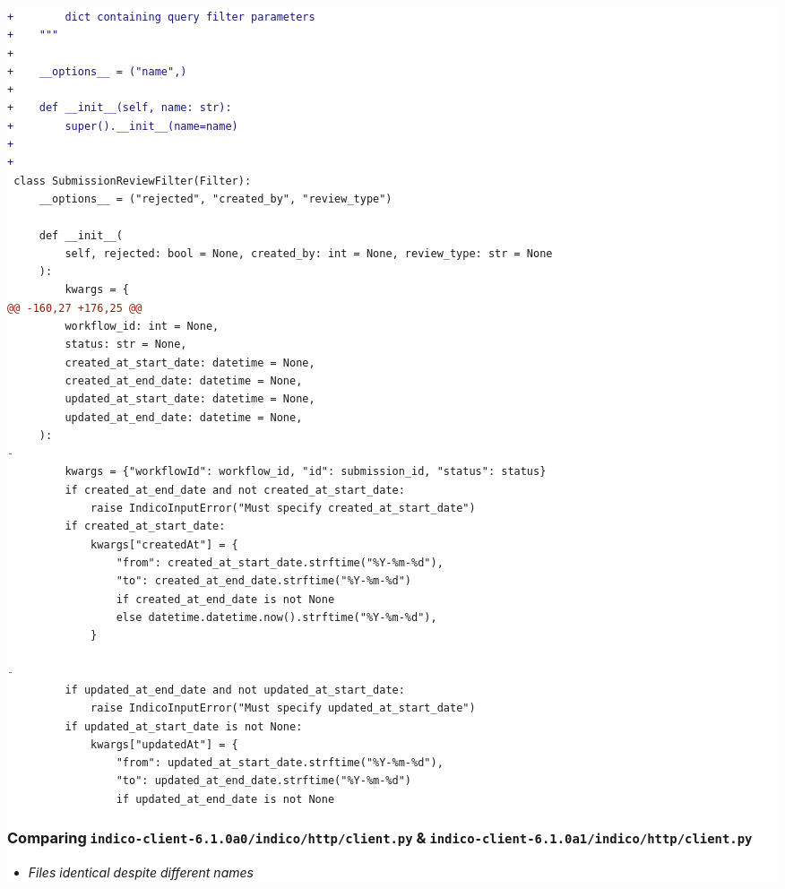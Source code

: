 ```diff
+        dict containing query filter parameters
+    """
+
+    __options__ = ("name",)
+
+    def __init__(self, name: str):
+        super().__init__(name=name)
+
+
 class SubmissionReviewFilter(Filter):
     __options__ = ("rejected", "created_by", "review_type")
 
     def __init__(
         self, rejected: bool = None, created_by: int = None, review_type: str = None
     ):
         kwargs = {
@@ -160,27 +176,25 @@
         workflow_id: int = None,
         status: str = None,
         created_at_start_date: datetime = None,
         created_at_end_date: datetime = None,
         updated_at_start_date: datetime = None,
         updated_at_end_date: datetime = None,
     ):
-
         kwargs = {"workflowId": workflow_id, "id": submission_id, "status": status}
         if created_at_end_date and not created_at_start_date:
             raise IndicoInputError("Must specify created_at_start_date")
         if created_at_start_date:
             kwargs["createdAt"] = {
                 "from": created_at_start_date.strftime("%Y-%m-%d"),
                 "to": created_at_end_date.strftime("%Y-%m-%d")
                 if created_at_end_date is not None
                 else datetime.datetime.now().strftime("%Y-%m-%d"),
             }
 
-
         if updated_at_end_date and not updated_at_start_date:
             raise IndicoInputError("Must specify updated_at_start_date")
         if updated_at_start_date is not None:
             kwargs["updatedAt"] = {
                 "from": updated_at_start_date.strftime("%Y-%m-%d"),
                 "to": updated_at_end_date.strftime("%Y-%m-%d")
                 if updated_at_end_date is not None
```

### Comparing `indico-client-6.1.0a0/indico/http/client.py` & `indico-client-6.1.0a1/indico/http/client.py`

 * *Files identical despite different names*
